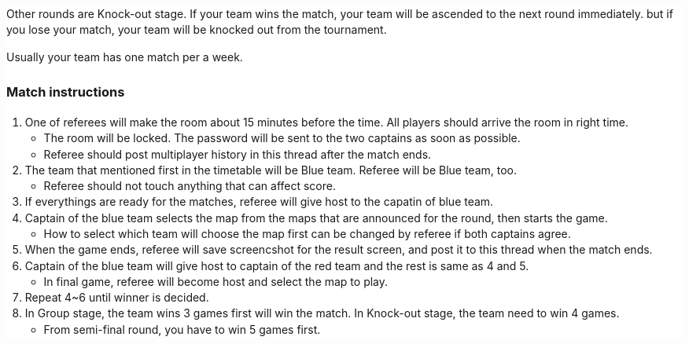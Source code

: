 Other rounds are Knock-out stage. If your team wins the match, your team will be ascended to the next round immediately. but if you lose your match, your team will be knocked out from the tournament.

Usually your team has one match per a week.

### Match instructions

1. One of referees will make the room about 15 minutes before the time. All players should arrive the room in right time.
   - The room will be locked. The password will be sent to the two captains as soon as possible.
   - Referee should post multiplayer history in this thread after the match ends.
2. The team that mentioned first in the timetable will be Blue team. Referee will be Blue team, too.
   - Referee should not touch anything that can affect score.
3. If everythings are ready for the matches, referee will give host to the capatin of blue team.
4. Captain of the blue team selects the map from the maps that are announced for the round, then starts the game.
   - How to select which team will choose the map first can be changed by referee if both captains agree.
5. When the game ends, referee will save screencshot for the result screen, and post it to this thread when the match ends.
6. Captain of the blue team will give host to captain of the red team and the rest is same as 4 and 5.
   - In final game, referee will become host and select the map to play.
7. Repeat 4\~6 until winner is decided.
8. In Group stage, the team wins 3 games first will win the match. In Knock-out stage, the team need to win 4 games.
   - From semi-final round, you have to win 5 games first.
